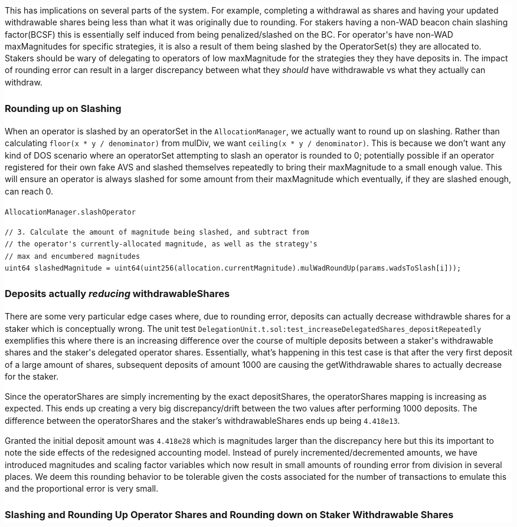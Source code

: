 This has implications on several parts of the system. For example, completing a withdrawal as shares and having your updated withdrawable shares being less than what it was originally due to rounding. For stakers having a non-WAD beacon chain slashing factor(BCSF) this is essentially self induced from being penalized/slashed on the BC. For operator's have non-WAD maxMagnitudes for specific strategies, it is also a result of them being slashed by the OperatorSet(s) they are allocated to. Stakers should be wary of delegating to operators of low maxMagnitude for the strategies they they have deposits in. The impact of rounding error can result in a larger discrepancy between what they _should_ have withdrawable vs what they actually can withdraw.

### Rounding up on Slashing

When an operator is slashed by an operatorSet in the `AllocationManager`, we actually want to round up on slashing. Rather than calculating `floor(x * y / denominator)` from mulDiv, we want `ceiling(x * y / denominator)`. This is because we don’t want any kind of DOS scenario where an operatorSet attempting to slash an operator is rounded to 0; potentially possible if an operator registered for their own fake AVS and slashed themselves repeatedly to bring their maxMagnitude to a small enough value. This will ensure an operator is always slashed for some amount from their maxMagnitude which eventually, if they are slashed enough, can reach 0.

`AllocationManager.slashOperator`
```solidity
// 3. Calculate the amount of magnitude being slashed, and subtract from
// the operator's currently-allocated magnitude, as well as the strategy's
// max and encumbered magnitudes
uint64 slashedMagnitude = uint64(uint256(allocation.currentMagnitude).mulWadRoundUp(params.wadsToSlash[i]));
```

### Deposits actually _reducing_ withdrawableShares

There are some very particular edge cases where, due to rounding error, deposits can actually decrease withdrawble shares for a staker which is conceptually wrong.
The unit test `DelegationUnit.t.sol:test_increaseDelegatedShares_depositRepeatedly` exemplifies this where there is an increasing difference over the course of multiple deposits between a staker's withdrawable shares and the staker's delegated operator shares.
Essentially, what’s happening in this test case is that after the very first deposit of a large amount of shares, subsequent deposits of amount 1000 are causing the getWithdrawable shares to actually decrease for the staker.

Since the operatorShares are simply incrementing by the exact depositShares, the operatorShares mapping is increasing as expected. This ends up creating a very big discrepancy/drift between the two values after performing 1000 deposits. The difference between the operatorShares and the staker’s withdrawableShares ends up being `4.418e13`.

Granted the initial deposit amount was `4.418e28` which is magnitudes larger than the discrepancy here but this its important to note the side effects of the redesigned accounting model.
Instead of purely incremented/decremented amounts, we have introduced magnitudes and scaling factor variables which now result in small amounts of rounding error from division in several places. We deem this rounding behavior to be tolerable given the costs associated for the number of transactions to emulate this and the proportional error is very small.

### Slashing and Rounding Up Operator Shares and Rounding down on Staker Withdrawable Shares


[elip-002]: https://github.com/eigenfoundation/ELIPs/blob/main/ELIPs/ELIP-002.md